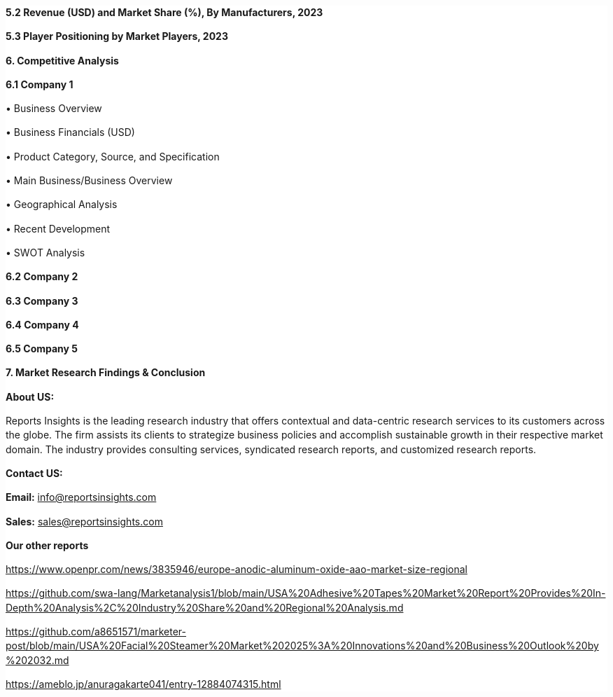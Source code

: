 <strong>5.2 Revenue (USD) and Market Share (%), By Manufacturers, 2023</strong>

<strong>5.3 Player Positioning by Market Players, 2023</strong>

<strong>6. Competitive Analysis</strong>

<strong>6.1 Company 1</strong>

• Business Overview

• Business Financials (USD)

• Product Category, Source, and Specification

• Main Business/Business Overview

• Geographical Analysis

• Recent Development

• SWOT Analysis

<strong>6.2 Company 2</strong>

<strong>6.3 Company 3</strong>

<strong>6.4 Company 4</strong>

<strong>6.5 Company 5</strong>

<strong>7. Market Research Findings &amp; Conclusion</strong>

<strong>About US:</strong>

Reports Insights is the leading research industry that offers contextual and data-centric research services to its customers across the globe. The firm assists its clients to strategize business policies and accomplish sustainable growth in their respective market domain. The industry provides consulting services, syndicated research reports, and customized research reports.

<strong>Contact US:</strong>

<p class=""""><b>Email:</b> <a href=mailto:info@reportsinsights.com>info@reportsinsights.com</a></p>
<p class=""""><b>Sales:</b> <a href=mailto:sales@reportsinsights.com>sales@reportsinsights.com</a></p>

<strong>Our other reports</strong>

<a href=https://www.openpr.com/news/3835946/europe-anodic-aluminum-oxide-aao-market-size-regional>https://www.openpr.com/news/3835946/europe-anodic-aluminum-oxide-aao-market-size-regional</a>

<a href=https://github.com/swa-lang/Marketanalysis1/blob/main/USA%20Adhesive%20Tapes%20Market%20Report%20Provides%20In-Depth%20Analysis%2C%20Industry%20Share%20and%20Regional%20Analysis.md>https://github.com/swa-lang/Marketanalysis1/blob/main/USA%20Adhesive%20Tapes%20Market%20Report%20Provides%20In-Depth%20Analysis%2C%20Industry%20Share%20and%20Regional%20Analysis.md</a>

<a href=https://github.com/a8651571/marketer-post/blob/main/USA%20Facial%20Steamer%20Market%202025%3A%20Innovations%20and%20Business%20Outlook%20by%202032.md>https://github.com/a8651571/marketer-post/blob/main/USA%20Facial%20Steamer%20Market%202025%3A%20Innovations%20and%20Business%20Outlook%20by%202032.md</a>

<a href=https://ameblo.jp/anuragakarte041/entry-12884074315.html>https://ameblo.jp/anuragakarte041/entry-12884074315.html</a>

